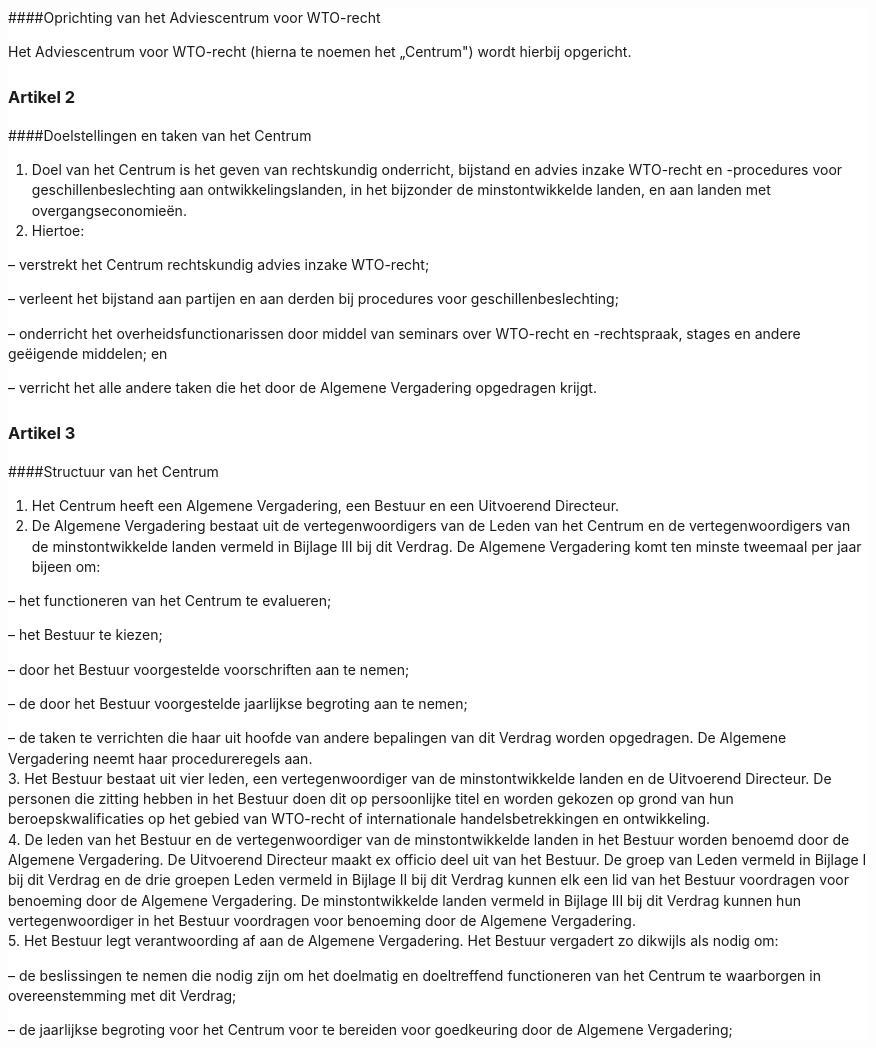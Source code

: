 ####Oprichting van het Adviescentrum voor WTO-recht

Het Adviescentrum voor WTO-recht (hierna te noemen het „Centrum") wordt hierbij opgericht. 

### Artikel  2  

####Doelstellingen en taken van het Centrum

1.   Doel van het Centrum is het geven van rechtskundig onderricht, bijstand en advies inzake WTO-recht en -procedures voor geschillenbeslechting aan ontwikkelingslanden, in het bijzonder de minstontwikkelde landen, en aan landen met overgangseconomieën.   
2.   Hiertoe: 

–  verstrekt het Centrum rechtskundig advies inzake WTO-recht;  

–  verleent het bijstand aan partijen en aan derden bij procedures voor geschillenbeslechting;  

–  onderricht het overheidsfunctionarissen door middel van seminars over WTO-recht en -rechtspraak, stages en andere geëigende middelen; en  

–  verricht het alle andere taken die het door de Algemene Vergadering opgedragen krijgt.     

### Artikel  3  

####Structuur van het Centrum

1.   Het Centrum heeft een Algemene Vergadering, een Bestuur en een Uitvoerend Directeur.   
2.   De Algemene Vergadering bestaat uit de vertegenwoordigers van de Leden van het Centrum en de vertegenwoordigers van de minstontwikkelde landen vermeld in Bijlage III bij dit Verdrag. De Algemene Vergadering komt ten minste tweemaal per jaar bijeen om: 

–  het functioneren van het Centrum te evalueren;  

–  het Bestuur te kiezen;  

–  door het Bestuur voorgestelde voorschriften aan te nemen;  

–  de door het Bestuur voorgestelde jaarlijkse begroting aan te nemen;  

–  de taken te verrichten die haar uit hoofde van andere bepalingen van dit Verdrag worden opgedragen.   De Algemene Vergadering neemt haar procedureregels aan.  
3.   Het Bestuur bestaat uit vier leden, een vertegenwoordiger van de minstontwikkelde landen en de Uitvoerend Directeur. De personen die zitting hebben in het Bestuur doen dit op persoonlijke titel en worden gekozen op grond van hun beroepskwalificaties op het gebied van WTO-recht of internationale handelsbetrekkingen en ontwikkeling.   
4.   De leden van het Bestuur en de vertegenwoordiger van de minstontwikkelde landen in het Bestuur worden benoemd door de Algemene Vergadering. De Uitvoerend Directeur maakt ex officio deel uit van het Bestuur. De groep van Leden vermeld in Bijlage I bij dit Verdrag en de drie groepen Leden vermeld in Bijlage II bij dit Verdrag kunnen elk een lid van het Bestuur voordragen voor benoeming door de Algemene Vergadering. De minstontwikkelde landen vermeld in Bijlage III bij dit Verdrag kunnen hun vertegenwoordiger in het Bestuur voordragen voor benoeming door de Algemene Vergadering.   
5.   Het Bestuur legt verantwoording af aan de Algemene Vergadering. Het Bestuur vergadert zo dikwijls als nodig om: 

–  de beslissingen te nemen die nodig zijn om het doelmatig en doeltreffend functioneren van het Centrum te waarborgen in overeenstemming met dit Verdrag;  

–  de jaarlijkse begroting voor het Centrum voor te bereiden voor goedkeuring door de Algemene Vergadering;  
